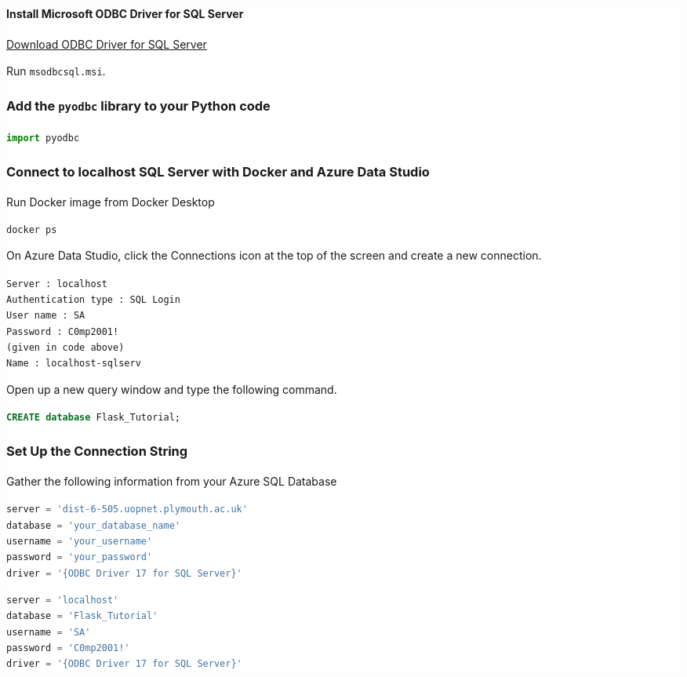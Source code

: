 #### Install Microsoft ODBC Driver for SQL Server

[Download ODBC Driver for SQL Server](https://learn.microsoft.com/en-us/sql/connect/odbc/download-odbc-driver-for-sql-server?view=sql-server-ver16)

Run `msodbcsql.msi`.

### Add the `pyodbc` library to your Python code

```py
import pyodbc
```

### Connect to localhost SQL Server with Docker and Azure Data Studio

Run Docker image from Docker Desktop

```cmd
docker ps
````

On Azure Data Studio, click the Connections icon at the top of the screen and create a new connection.

```
Server : localhost
Authentication type : SQL Login
User name : SA
Password : C0mp2001!
(given in code above)
Name : localhost-sqlserv
```

Open up a new query window and type the following command.

```sql
CREATE database Flask_Tutorial;
```

### Set Up the Connection String

Gather the following information from your Azure SQL Database

```py
server = 'dist-6-505.uopnet.plymouth.ac.uk'
database = 'your_database_name'
username = 'your_username'
password = 'your_password'
driver = '{ODBC Driver 17 for SQL Server}'
```

```py
server = 'localhost'
database = 'Flask_Tutorial'
username = 'SA'
password = 'C0mp2001!'
driver = '{ODBC Driver 17 for SQL Server}'
```
